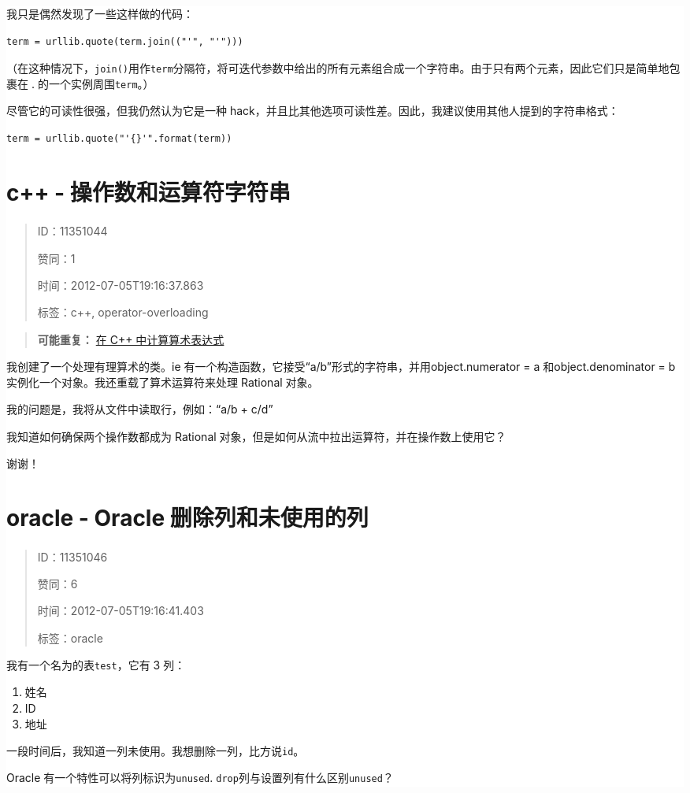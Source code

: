 我只是偶然发现了一些这样做的代码：

```
term = urllib.quote(term.join(("'", "'"))) 
```

（在这种情况下，`join()`用作`term`分隔符，将可迭代参数中给出的所有元素组合成一个字符串。由于只有两个元素，因此它们只是简单地包裹在 . 的一个实例周围`term`。）

尽管它的可读性很强，但我仍然认为它是一种 hack，并且比其他选项可读性差。因此，我建议使用其他人提到的字符串格式：

```
term = urllib.quote("'{}'".format(term)) 
```

# c++ - 操作数和运算符字符串

> ID：11351044
> 
> 赞同：1
> 
> 时间：2012-07-05T19:16:37.863
> 
> 标签：c++, operator-overloading

> **可能重复：**
> [在 C++ 中计算算术表达式](https://stackoverflow.com/questions/9329406/evaluating-arithmetic-expressions-in-c)

我创建了一个处理有理算术的类。ie 有一个构造函数，它接受“a/b”形式的字符串，并用object.numerator = a 和object.denominator = b 实例化一个对象。我还重载了算术运算符来处理 Rational 对象。

我的问题是，我将从文件中读取行，例如：“a/b + c/d”

我知道如何确保两个操作数都成为 Rational 对象，但是如何从流中拉出运算符，并在操作数上使用它？

谢谢！

# oracle - Oracle 删除列和未使用的列

> ID：11351046
> 
> 赞同：6
> 
> 时间：2012-07-05T19:16:41.403
> 
> 标签：oracle

我有一个名为的表`test`，它有 3 列：

1.  姓名
2.  ID
3.  地址

一段时间后，我知道一列未使用。我想删除一列，比方说`id`。

Oracle 有一个特性可以将列标识为`unused`. `drop`列与设置列有什么区别`unused`？
